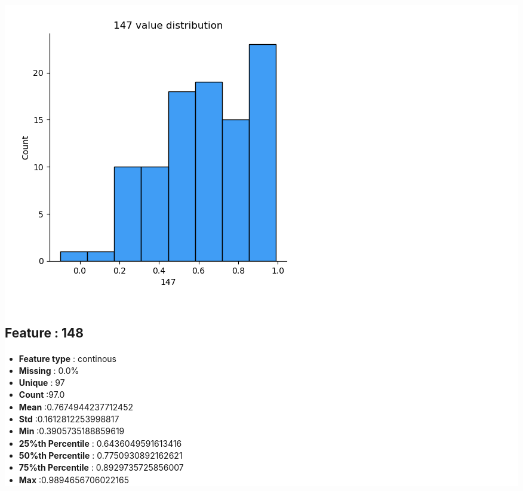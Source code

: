 ![](147.png)
## Feature : 148
- **Feature type** : continous
- **Missing** : 0.0%
- **Unique** : 97
- **Count** :97.0
- **Mean** :0.7674944237712452
- **Std** :0.1612812253998817
- **Min** :0.3905735188859619
- **25%th Percentile** : 0.6436049591613416
- **50%th Percentile** : 0.7750930892162621
- **75%th Percentile** : 0.8929735725856007
- **Max** :0.9894656706022165
